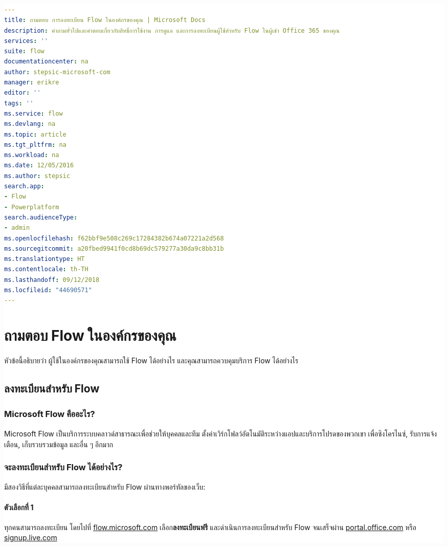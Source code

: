 ```yaml
---
title: ถามตอบ การลงทะเบียน Flow ในองค์กรของคุณ | Microsoft Docs
description: คำถามทั่วไปและคำตอบเกี่ยวกับสิทธิ์การใช้งาน การดูแล และการลงทะเบียนผู้ใช้สำหรับ Flow ในผู้เช่า Office 365 ของคุณ
services: ''
suite: flow
documentationcenter: na
author: stepsic-microsoft-com
manager: erikre
editor: ''
tags: ''
ms.service: flow
ms.devlang: na
ms.topic: article
ms.tgt_pltfrm: na
ms.workload: na
ms.date: 12/05/2016
ms.author: stepsic
search.app:
- Flow
- Powerplatform
search.audienceType:
- admin
ms.openlocfilehash: f62bbf9e508c269c17284382b674a07221a2d568
ms.sourcegitcommit: a20fbed9941f0cd8b69dc579277a30da9c8bb31b
ms.translationtype: HT
ms.contentlocale: th-TH
ms.lasthandoff: 09/12/2018
ms.locfileid: "44690571"
---
```

# <a name="flow-in-your-organization-qa"></a>ถามตอบ Flow ในองค์กรของคุณ
หัวข้อนี้อธิบายว่า ผู้ใช้ในองค์กรของคุณสามารถใช้ Flow ได้อย่างไร และคุณสามารถควบคุมบริการ Flow ได้อย่างไร

## <a name="signing-up-for-flow"></a>ลงทะเบียนสำหรับ Flow
### <a name="what-is-microsoft-flow"></a>Microsoft Flow คืออะไร?
Microsoft Flow เป็นบริการระบบคลาวด์สาธารณะเพื่อช่วยให้บุคคลและทีม ตั้งค่าเวิร์กโฟลว์อัตโนมัติระหว่างแอปและบริการโปรดของพวกเขา เพื่อซิงโครไนซ์, รับการแจ้งเตือน, เก็บรวบรวมข้อมูล และอื่น ๆ อีกมาก 

### <a name="how-do-people-sign-up-for-flow"></a>จะลงทะเบียนสำหรับ Flow ได้อย่างไร?
มีสองวิธีที่แต่ละบุคคลสามารถลงทะเบียนสำหรับ Flow ผ่านทางพอร์ทัลของเว็บ:

#### <a name="option-1"></a>ตัวเลือกที่ 1
ทุกคนสามารถลงทะเบียน โดยไปที่ [flow.microsoft.com](https://flow.microsoft.com) เลือก**ลงทะเบียนฟรี** และดำเนินการลงทะเบียนสำหรับ Flow จนเสร็จผ่าน [portal.office.com](https://portal.office.com/Start?sku=flow_free) หรือ [signup.live.com](https://signup.live.com)

